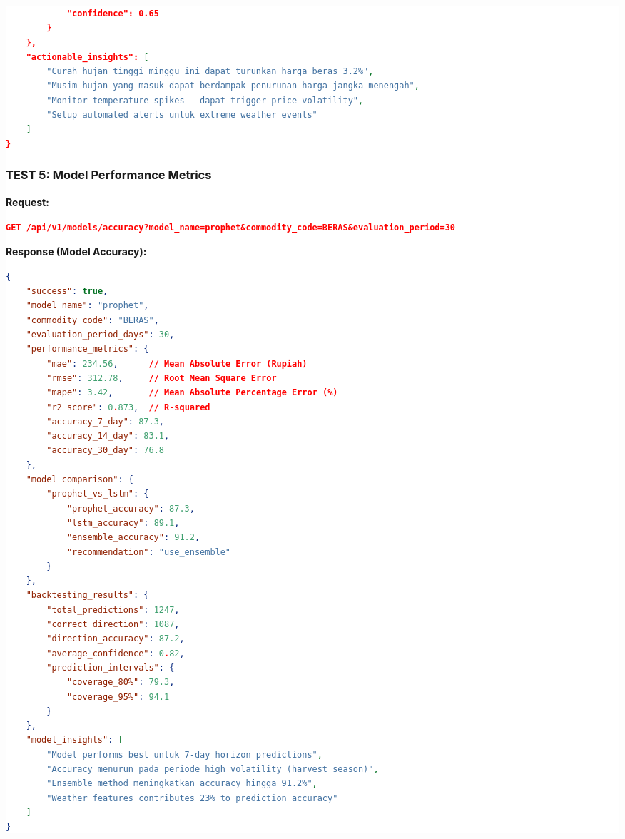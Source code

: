 ```json
            "confidence": 0.65
        }
    },
    "actionable_insights": [
        "Curah hujan tinggi minggu ini dapat turunkan harga beras 3.2%",
        "Musim hujan yang masuk dapat berdampak penurunan harga jangka menengah",
        "Monitor temperature spikes - dapat trigger price volatility",
        "Setup automated alerts untuk extreme weather events"
    ]
}
```

### **TEST 5: Model Performance Metrics**

**Request:**
```json
GET /api/v1/models/accuracy?model_name=prophet&commodity_code=BERAS&evaluation_period=30
```

**Response (Model Accuracy):**
```json
{
    "success": true,
    "model_name": "prophet",
    "commodity_code": "BERAS",
    "evaluation_period_days": 30,
    "performance_metrics": {
        "mae": 234.56,      // Mean Absolute Error (Rupiah)
        "rmse": 312.78,     // Root Mean Square Error
        "mape": 3.42,       // Mean Absolute Percentage Error (%)
        "r2_score": 0.873,  // R-squared
        "accuracy_7_day": 87.3,
        "accuracy_14_day": 83.1, 
        "accuracy_30_day": 76.8
    },
    "model_comparison": {
        "prophet_vs_lstm": {
            "prophet_accuracy": 87.3,
            "lstm_accuracy": 89.1,
            "ensemble_accuracy": 91.2,
            "recommendation": "use_ensemble"
        }
    },
    "backtesting_results": {
        "total_predictions": 1247,
        "correct_direction": 1087,
        "direction_accuracy": 87.2,
        "average_confidence": 0.82,
        "prediction_intervals": {
            "coverage_80%": 79.3,
            "coverage_95%": 94.1
        }
    },
    "model_insights": [
        "Model performs best untuk 7-day horizon predictions",
        "Accuracy menurun pada periode high volatility (harvest season)",
        "Ensemble method meningkatkan accuracy hingga 91.2%",
        "Weather features contributes 23% to prediction accuracy"
    ]
}
```
